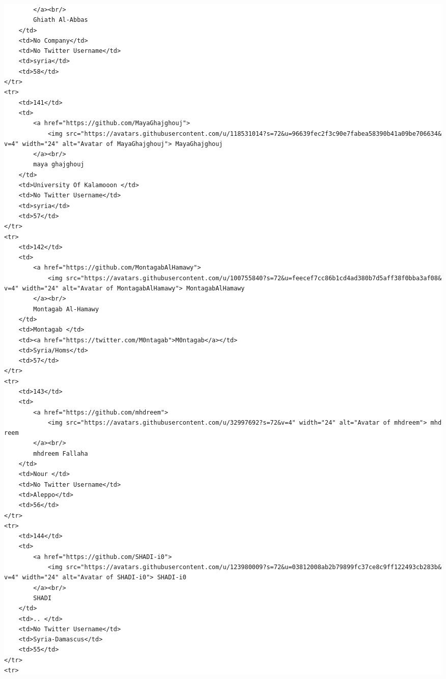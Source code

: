 			</a><br/>
			Ghiath Al-Abbas
		</td>
		<td>No Company</td>
		<td>No Twitter Username</td>
		<td>syria</td>
		<td>58</td>
	</tr>
	<tr>
		<td>141</td>
		<td>
			<a href="https://github.com/MayaGhajghouj">
				<img src="https://avatars.githubusercontent.com/u/118531014?s=72&u=96639fec2f3c90e7fabea58390b41a09be706634&v=4" width="24" alt="Avatar of MayaGhajghouj"> MayaGhajghouj
			</a><br/>
			maya ghajghouj
		</td>
		<td>University Of Kalamooon </td>
		<td>No Twitter Username</td>
		<td>syria</td>
		<td>57</td>
	</tr>
	<tr>
		<td>142</td>
		<td>
			<a href="https://github.com/MontagabAlHamawy">
				<img src="https://avatars.githubusercontent.com/u/100755840?s=72&u=feecef7cc86b1cd4ad380b7d5aff38f0bba3af08&v=4" width="24" alt="Avatar of MontagabAlHamawy"> MontagabAlHamawy
			</a><br/>
			Montagab Al-Hamawy
		</td>
		<td>Montagab </td>
		<td><a href="https://twitter.com/M0ntagab">M0ntagab</a></td>
		<td>Syria/Homs</td>
		<td>57</td>
	</tr>
	<tr>
		<td>143</td>
		<td>
			<a href="https://github.com/mhdreem">
				<img src="https://avatars.githubusercontent.com/u/32997692?s=72&v=4" width="24" alt="Avatar of mhdreem"> mhdreem
			</a><br/>
			mhdreem Fallaha
		</td>
		<td>Nour </td>
		<td>No Twitter Username</td>
		<td>Aleppo</td>
		<td>56</td>
	</tr>
	<tr>
		<td>144</td>
		<td>
			<a href="https://github.com/SHADI-i0">
				<img src="https://avatars.githubusercontent.com/u/123980009?s=72&u=03812008ab2b79899fc37ce8c9ff122493cb283b&v=4" width="24" alt="Avatar of SHADI-i0"> SHADI-i0
			</a><br/>
			SHADI
		</td>
		<td>.. </td>
		<td>No Twitter Username</td>
		<td>Syria-Damascus</td>
		<td>55</td>
	</tr>
	<tr>